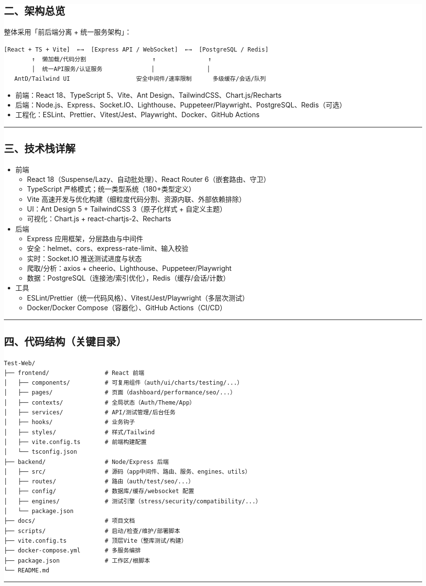 
## 二、架构总览

整体采用「前后端分离 + 统一服务架构」：

```
[React + TS + Vite]  ←→  [Express API / WebSocket]  ←→  [PostgreSQL / Redis]
        ↑  懒加载/代码分割                   ↑               ↑
        │  统一API服务/认证服务              │               │
   AntD/Tailwind UI                   安全中间件/速率限制      多级缓存/会话/队列
```

- 前端：React 18、TypeScript 5、Vite、Ant Design、TailwindCSS、Chart.js/Recharts
- 后端：Node.js、Express、Socket.IO、Lighthouse、Puppeteer/Playwright、PostgreSQL、Redis（可选）
- 工程化：ESLint、Prettier、Vitest/Jest、Playwright、Docker、GitHub Actions

---

## 三、技术栈详解

- 前端
  - React 18（Suspense/Lazy、自动批处理）、React Router 6（嵌套路由、守卫）
  - TypeScript 严格模式；统一类型系统（180+类型定义）
  - Vite 高速开发与优化构建（细粒度代码分割、资源内联、外部依赖排除）
  - UI：Ant Design 5 + TailwindCSS 3（原子化样式 + 自定义主题）
  - 可视化：Chart.js + react-chartjs-2、Recharts
- 后端
  - Express 应用框架，分层路由与中间件
  - 安全：helmet、cors、express-rate-limit、输入校验
  - 实时：Socket.IO 推送测试进度与状态
  - 爬取/分析：axios + cheerio、Lighthouse、Puppeteer/Playwright
  - 数据：PostgreSQL（连接池/索引优化），Redis（缓存/会话/计数）
- 工具
  - ESLint/Prettier（统一代码风格）、Vitest/Jest/Playwright（多层次测试）
  - Docker/Docker Compose（容器化）、GitHub Actions（CI/CD）

---

## 四、代码结构（关键目录）

```
Test-Web/
├── frontend/                # React 前端
│   ├── components/          # 可复用组件（auth/ui/charts/testing/...）
│   ├── pages/               # 页面（dashboard/performance/seo/...）
│   ├── contexts/            # 全局状态（Auth/Theme/App）
│   ├── services/            # API/测试管理/后台任务
│   ├── hooks/               # 业务钩子
│   ├── styles/              # 样式/Tailwind
│   ├── vite.config.ts       # 前端构建配置
│   └── tsconfig.json
├── backend/                 # Node/Express 后端
│   ├── src/                 # 源码（app中间件、路由、服务、engines、utils）
│   ├── routes/              # 路由（auth/test/seo/...）
│   ├── config/              # 数据库/缓存/websocket 配置
│   ├── engines/             # 测试引擎（stress/security/compatibility/...）
│   └── package.json
├── docs/                    # 项目文档
├── scripts/                 # 启动/检查/维护/部署脚本
├── vite.config.ts           # 顶层Vite（整库测试/构建）
├── docker-compose.yml       # 多服务编排
├── package.json             # 工作区/根脚本
└── README.md
```

---